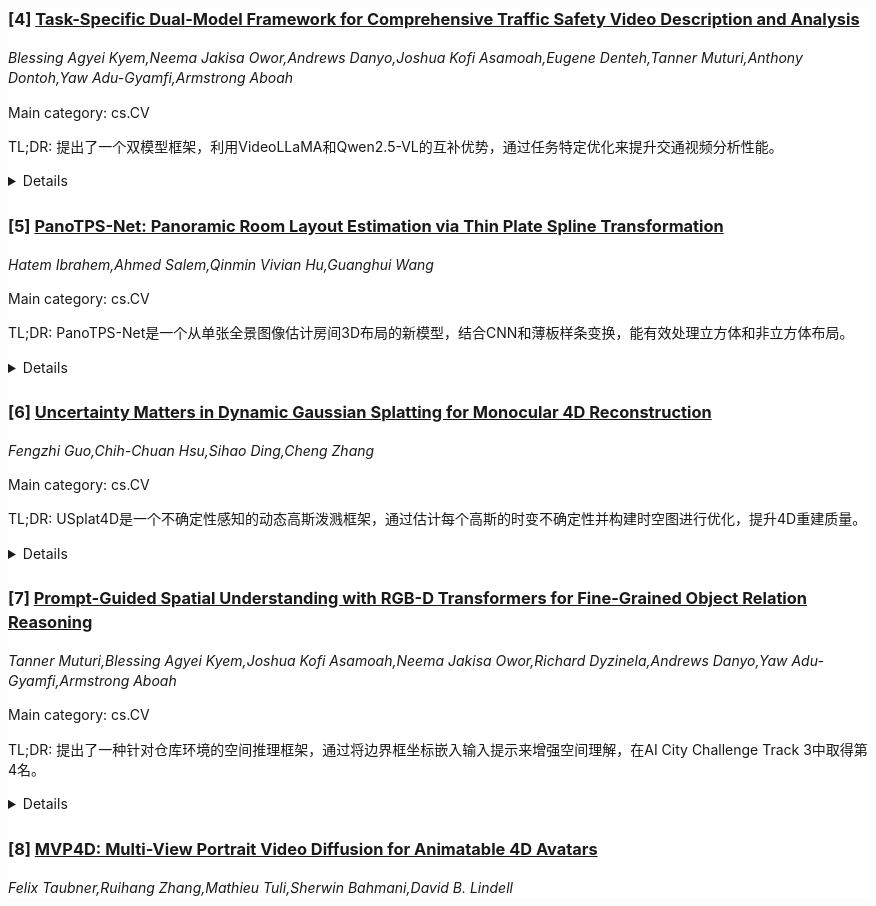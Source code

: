 
### [4] [Task-Specific Dual-Model Framework for Comprehensive Traffic Safety Video Description and Analysis](https://arxiv.org/abs/2510.11907)
*Blessing Agyei Kyem,Neema Jakisa Owor,Andrews Danyo,Joshua Kofi Asamoah,Eugene Denteh,Tanner Muturi,Anthony Dontoh,Yaw Adu-Gyamfi,Armstrong Aboah*

Main category: cs.CV

TL;DR: 提出了一个双模型框架，利用VideoLLaMA和Qwen2.5-VL的互补优势，通过任务特定优化来提升交通视频分析性能。


<details><summary>Details</summary></details>


### [5] [PanoTPS-Net: Panoramic Room Layout Estimation via Thin Plate Spline Transformation](https://arxiv.org/abs/2510.11992)
*Hatem Ibrahem,Ahmed Salem,Qinmin Vivian Hu,Guanghui Wang*

Main category: cs.CV

TL;DR: PanoTPS-Net是一个从单张全景图像估计房间3D布局的新模型，结合CNN和薄板样条变换，能有效处理立方体和非立方体布局。


<details><summary>Details</summary></details>


### [6] [Uncertainty Matters in Dynamic Gaussian Splatting for Monocular 4D Reconstruction](https://arxiv.org/abs/2510.12768)
*Fengzhi Guo,Chih-Chuan Hsu,Sihao Ding,Cheng Zhang*

Main category: cs.CV

TL;DR: USplat4D是一个不确定性感知的动态高斯泼溅框架，通过估计每个高斯的时变不确定性并构建时空图进行优化，提升4D重建质量。


<details><summary>Details</summary></details>


### [7] [Prompt-Guided Spatial Understanding with RGB-D Transformers for Fine-Grained Object Relation Reasoning](https://arxiv.org/abs/2510.11996)
*Tanner Muturi,Blessing Agyei Kyem,Joshua Kofi Asamoah,Neema Jakisa Owor,Richard Dyzinela,Andrews Danyo,Yaw Adu-Gyamfi,Armstrong Aboah*

Main category: cs.CV

TL;DR: 提出了一种针对仓库环境的空间推理框架，通过将边界框坐标嵌入输入提示来增强空间理解，在AI City Challenge Track 3中取得第4名。


<details><summary>Details</summary></details>


### [8] [MVP4D: Multi-View Portrait Video Diffusion for Animatable 4D Avatars](https://arxiv.org/abs/2510.12785)
*Felix Taubner,Ruihang Zhang,Mathieu Tuli,Sherwin Bahmani,David B. Lindell*
